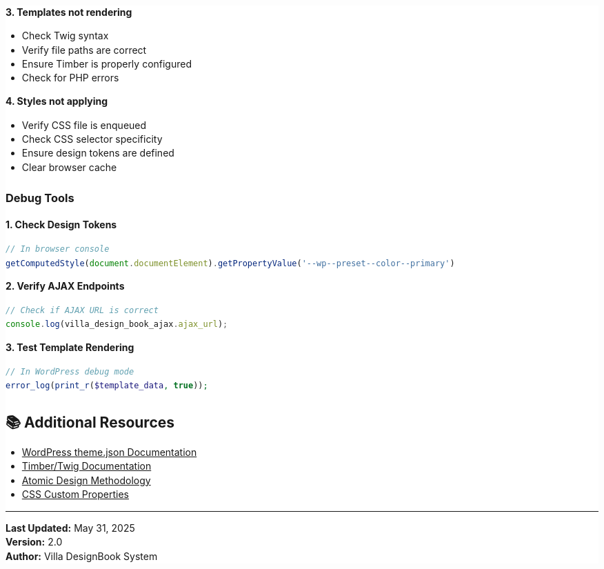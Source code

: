 **3. Templates not rendering**
- Check Twig syntax
- Verify file paths are correct
- Ensure Timber is properly configured
- Check for PHP errors

**4. Styles not applying**
- Verify CSS file is enqueued
- Check CSS selector specificity
- Ensure design tokens are defined
- Clear browser cache

### Debug Tools

**1. Check Design Tokens**
```javascript
// In browser console
getComputedStyle(document.documentElement).getPropertyValue('--wp--preset--color--primary')
```

**2. Verify AJAX Endpoints**
```javascript
// Check if AJAX URL is correct
console.log(villa_design_book_ajax.ajax_url);
```

**3. Test Template Rendering**
```php
// In WordPress debug mode
error_log(print_r($template_data, true));
```

## 📚 Additional Resources

- [WordPress theme.json Documentation](https://developer.wordpress.org/block-editor/how-to-guides/themes/theme-json/)
- [Timber/Twig Documentation](https://timber.github.io/docs/)
- [Atomic Design Methodology](https://atomicdesign.bradfrost.com/)
- [CSS Custom Properties](https://developer.mozilla.org/en-US/docs/Web/CSS/Using_CSS_custom_properties)

---

**Last Updated:** May 31, 2025  
**Version:** 2.0  
**Author:** Villa DesignBook System
